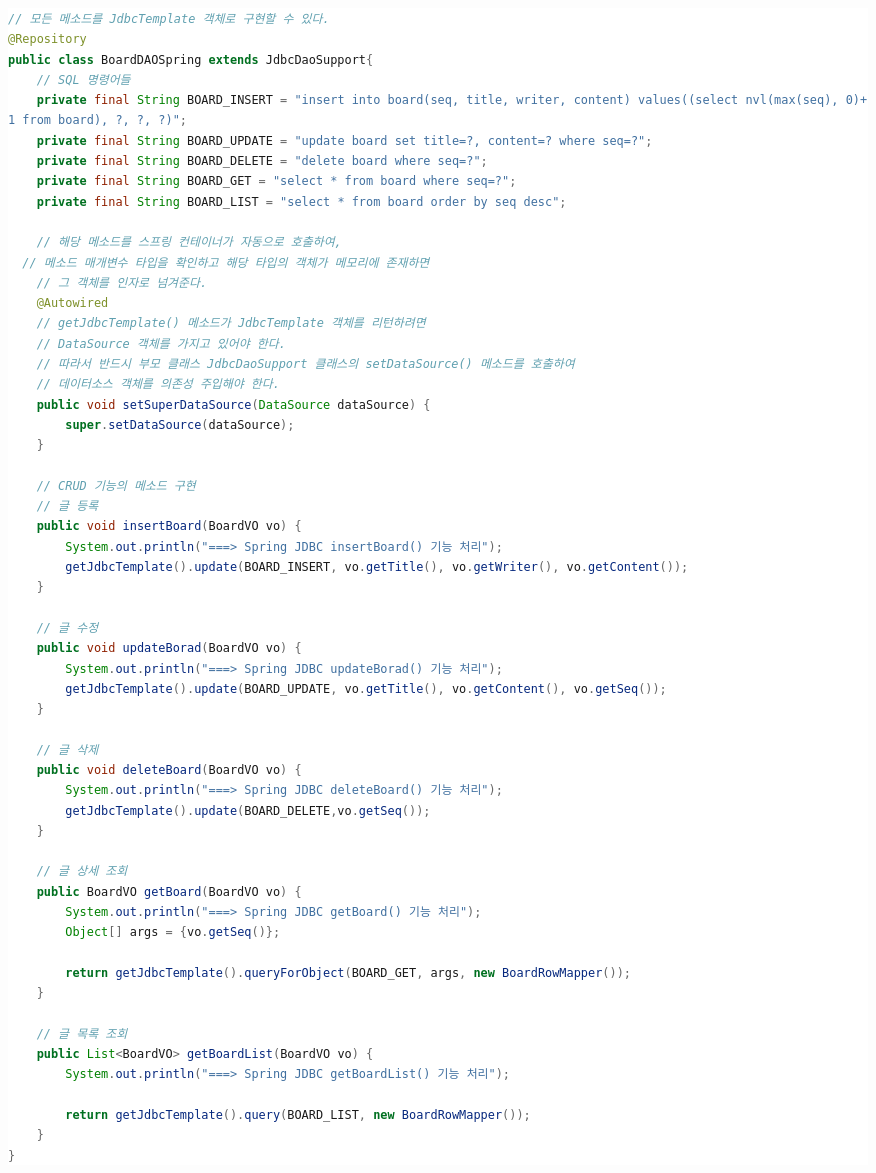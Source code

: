 ```java
// 모든 메소드를 JdbcTemplate 객체로 구현할 수 있다.
@Repository           
public class BoardDAOSpring extends JdbcDaoSupport{
	// SQL 명령어들
	private final String BOARD_INSERT = "insert into board(seq, title, writer, content) values((select nvl(max(seq), 0)+1 from board), ?, ?, ?)";
	private final String BOARD_UPDATE = "update board set title=?, content=? where seq=?";
	private final String BOARD_DELETE = "delete board where seq=?";
	private final String BOARD_GET = "select * from board where seq=?";
	private final String BOARD_LIST = "select * from board order by seq desc";
	
	// 해당 메소드를 스프링 컨테이너가 자동으로 호출하여, 
  // 메소드 매개변수 타입을 확인하고 해당 타입의 객체가 메모리에 존재하면 
	// 그 객체를 인자로 넘겨준다.
	@Autowired 	
	// getJdbcTemplate() 메소드가 JdbcTemplate 객체를 리턴하려면
	// DataSource 객체를 가지고 있어야 한다.
	// 따라서 반드시 부모 클래스 JdbcDaoSupport 클래스의 setDataSource() 메소드를 호출하여
	// 데이터소스 객체를 의존성 주입해야 한다.	
	public void setSuperDataSource(DataSource dataSource) {
		super.setDataSource(dataSource);
	}
	
	// CRUD 기능의 메소드 구현
	// 글 등록
	public void insertBoard(BoardVO vo) {
		System.out.println("===> Spring JDBC insertBoard() 기능 처리");
		getJdbcTemplate().update(BOARD_INSERT, vo.getTitle(), vo.getWriter(), vo.getContent());
	}
		
	// 글 수정
	public void updateBorad(BoardVO vo) {
		System.out.println("===> Spring JDBC updateBorad() 기능 처리");
		getJdbcTemplate().update(BOARD_UPDATE, vo.getTitle(), vo.getContent(), vo.getSeq());
	}
	
	// 글 삭제
	public void deleteBoard(BoardVO vo) {
		System.out.println("===> Spring JDBC deleteBoard() 기능 처리");
		getJdbcTemplate().update(BOARD_DELETE,vo.getSeq());
	}
		
	// 글 상세 조회
	public BoardVO getBoard(BoardVO vo) {
		System.out.println("===> Spring JDBC getBoard() 기능 처리");
		Object[] args = {vo.getSeq()};
			
		return getJdbcTemplate().queryForObject(BOARD_GET, args, new BoardRowMapper());			
	}
		
	// 글 목록 조회
	public List<BoardVO> getBoardList(BoardVO vo) {
		System.out.println("===> Spring JDBC getBoardList() 기능 처리");
			
		return getJdbcTemplate().query(BOARD_LIST, new BoardRowMapper());			
	}
}
```
